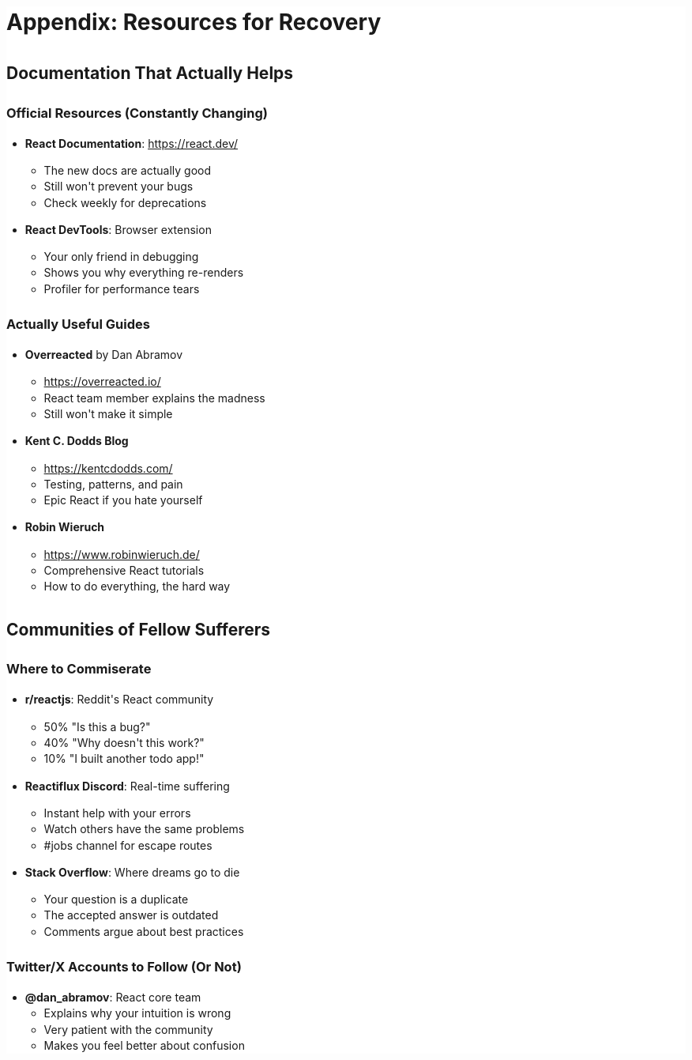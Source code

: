 # Appendix: Resources for Recovery

## Documentation That Actually Helps

### Official Resources (Constantly Changing)
- **React Documentation**: https://react.dev/
  - The new docs are actually good
  - Still won't prevent your bugs
  - Check weekly for deprecations

- **React DevTools**: Browser extension
  - Your only friend in debugging
  - Shows you why everything re-renders
  - Profiler for performance tears

### Actually Useful Guides
- **Overreacted** by Dan Abramov
  - https://overreacted.io/
  - React team member explains the madness
  - Still won't make it simple

- **Kent C. Dodds Blog**
  - https://kentcdodds.com/
  - Testing, patterns, and pain
  - Epic React if you hate yourself

- **Robin Wieruch**
  - https://www.robinwieruch.de/
  - Comprehensive React tutorials
  - How to do everything, the hard way

## Communities of Fellow Sufferers

### Where to Commiserate
- **r/reactjs**: Reddit's React community
  - 50% "Is this a bug?"
  - 40% "Why doesn't this work?"
  - 10% "I built another todo app!"

- **Reactiflux Discord**: Real-time suffering
  - Instant help with your errors
  - Watch others have the same problems
  - #jobs channel for escape routes

- **Stack Overflow**: Where dreams go to die
  - Your question is a duplicate
  - The accepted answer is outdated
  - Comments argue about best practices

### Twitter/X Accounts to Follow (Or Not)
- **@dan_abramov**: React core team
  - Explains why your intuition is wrong
  - Very patient with the community
  - Makes you feel better about confusion
